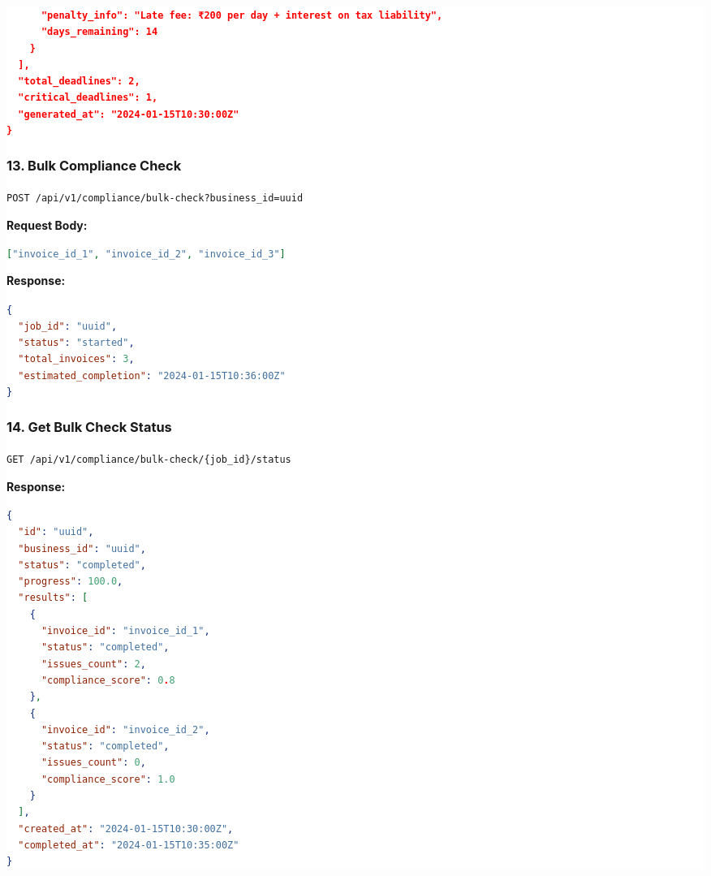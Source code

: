 ```json
      "penalty_info": "Late fee: ₹200 per day + interest on tax liability",
      "days_remaining": 14
    }
  ],
  "total_deadlines": 2,
  "critical_deadlines": 1,
  "generated_at": "2024-01-15T10:30:00Z"
}
```

### 13. Bulk Compliance Check
```http
POST /api/v1/compliance/bulk-check?business_id=uuid
```

**Request Body:**
```json
["invoice_id_1", "invoice_id_2", "invoice_id_3"]
```

**Response:**
```json
{
  "job_id": "uuid",
  "status": "started",
  "total_invoices": 3,
  "estimated_completion": "2024-01-15T10:36:00Z"
}
```

### 14. Get Bulk Check Status
```http
GET /api/v1/compliance/bulk-check/{job_id}/status
```

**Response:**
```json
{
  "id": "uuid",
  "business_id": "uuid",
  "status": "completed",
  "progress": 100.0,
  "results": [
    {
      "invoice_id": "invoice_id_1",
      "status": "completed",
      "issues_count": 2,
      "compliance_score": 0.8
    },
    {
      "invoice_id": "invoice_id_2",
      "status": "completed",
      "issues_count": 0,
      "compliance_score": 1.0
    }
  ],
  "created_at": "2024-01-15T10:30:00Z",
  "completed_at": "2024-01-15T10:35:00Z"
}
```
